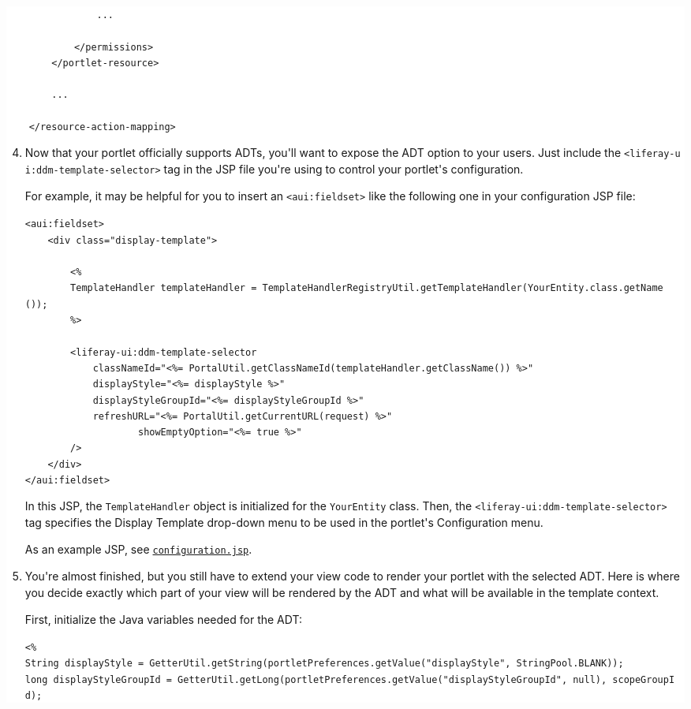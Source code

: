                     ...
                
                </permissions>
            </portlet-resource>
            
            ...
        
        </resource-action-mapping>
	 
4.  Now that your portlet officially supports ADTs, you'll want to expose the
    ADT option to your users. Just include the
    `<liferay-ui:ddm-template-selector>` tag in the JSP file you're using to
    control your portlet's configuration.
   
    For example, it may be helpful for you to insert an `<aui:fieldset>` like
    the following one in your configuration JSP file:
 
        <aui:fieldset>
            <div class="display-template">

                <%
                TemplateHandler templateHandler = TemplateHandlerRegistryUtil.getTemplateHandler(YourEntity.class.getName());
                %>
        
                <liferay-ui:ddm-template-selector
                    classNameId="<%= PortalUtil.getClassNameId(templateHandler.getClassName()) %>"
                    displayStyle="<%= displayStyle %>"
                    displayStyleGroupId="<%= displayStyleGroupId %>"
                    refreshURL="<%= PortalUtil.getCurrentURL(request) %>"
                            showEmptyOption="<%= true %>"
                />
            </div>
        </aui:fieldset>

    In this JSP, the `TemplateHandler` object is initialized for the
    `YourEntity` class. Then, the `<liferay-ui:ddm-template-selector>` tag
    specifies the Display Template drop-down menu to be used in the portlet's
    Configuration menu.
    
    As an example JSP, see
    [`configuration.jsp`](https://github.com/liferay/liferay-docs/blob/master/develop/tutorials/code/wc/impl-adts/end/event-listing-portlet/docroot/html/locationlisting/configuration.jsp). 

5.  You're almost finished, but you still have to extend your view code to
    render your portlet with the selected ADT. Here is where you decide exactly
    which part of your view will be rendered by the ADT and what will be
    available in the template context.

    First, initialize the Java variables needed for the ADT: 

        <%
        String displayStyle = GetterUtil.getString(portletPreferences.getValue("displayStyle", StringPool.BLANK));
        long displayStyleGroupId = GetterUtil.getLong(portletPreferences.getValue("displayStyleGroupId", null), scopeGroupId);
